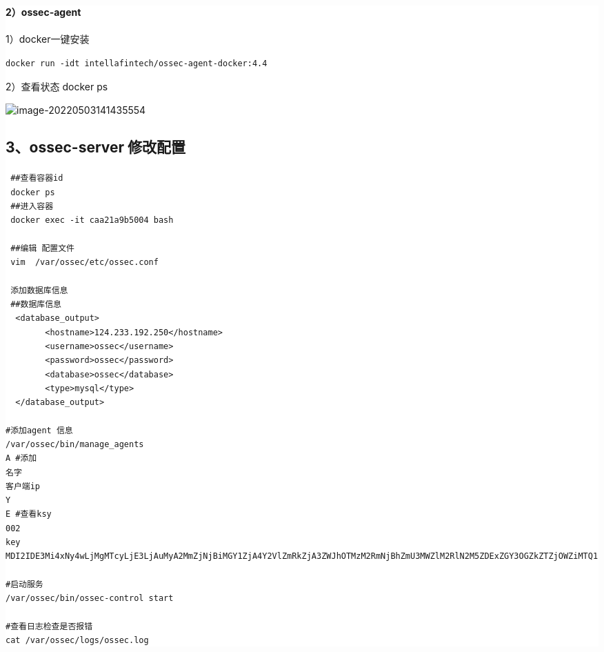 #### 2）ossec-agent

1）docker一键安装

```
docker run -idt intellafintech/ossec-agent-docker:4.4
```

2）查看状态 docker ps

![image-20220503141435554](https://tobyjpghub-1258737888.cos.ap-shanghai.myqcloud.com/e6c9d24ely1h1v6uqdcogj21iw09kdi7.jpg)

## 3、ossec-server 修改配置

```
 ##查看容器id
 docker ps
 ##进入容器
 docker exec -it caa21a9b5004 bash 
 
 ##编辑 配置文件
 vim  /var/ossec/etc/ossec.conf
 
 添加数据库信息
 ##数据库信息
  <database_output>
        <hostname>124.233.192.250</hostname>
        <username>ossec</username>
        <password>ossec</password>
        <database>ossec</database>
        <type>mysql</type>
  </database_output>

#添加agent 信息
/var/ossec/bin/manage_agents
A #添加
名字
客户端ip
Y
E #查看ksy
002
key
MDI2IDE3Mi4xNy4wLjMgMTcyLjE3LjAuMyA2MmZjNjBiMGY1ZjA4Y2VlZmRkZjA3ZWJhOTMzM2RmNjBhZmU3MWZlM2RlN2M5ZDExZGY3OGZkZTZjOWZiMTQ1

#启动服务
/var/ossec/bin/ossec-control start

#查看日志检查是否报错
cat /var/ossec/logs/ossec.log
```

